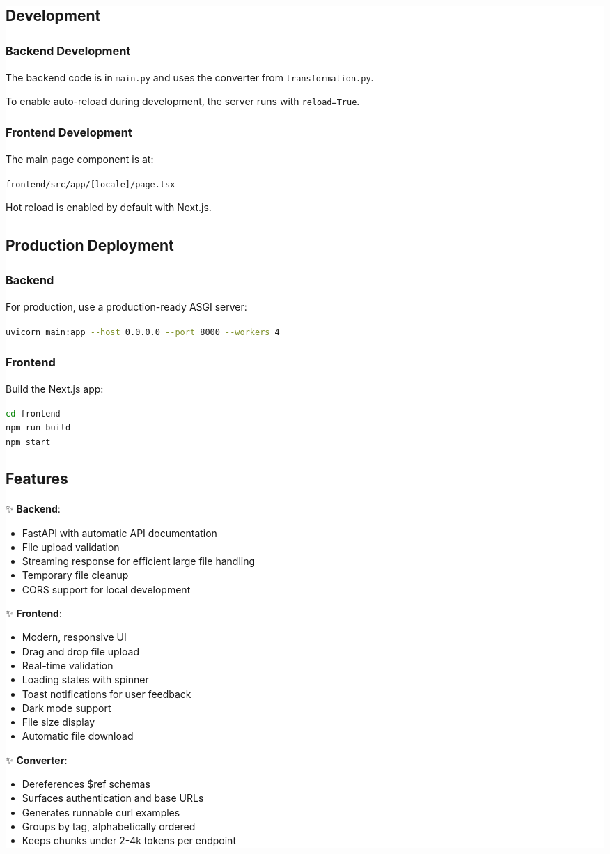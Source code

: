 ## Development

### Backend Development

The backend code is in `main.py` and uses the converter from `transformation.py`.

To enable auto-reload during development, the server runs with `reload=True`.

### Frontend Development

The main page component is at:
```
frontend/src/app/[locale]/page.tsx
```

Hot reload is enabled by default with Next.js.

## Production Deployment

### Backend

For production, use a production-ready ASGI server:

```bash
uvicorn main:app --host 0.0.0.0 --port 8000 --workers 4
```

### Frontend

Build the Next.js app:

```bash
cd frontend
npm run build
npm start
```

## Features

✨ **Backend**:
- FastAPI with automatic API documentation
- File upload validation
- Streaming response for efficient large file handling
- Temporary file cleanup
- CORS support for local development

✨ **Frontend**:
- Modern, responsive UI
- Drag and drop file upload
- Real-time validation
- Loading states with spinner
- Toast notifications for user feedback
- Dark mode support
- File size display
- Automatic file download

✨ **Converter**:
- Dereferences $ref schemas
- Surfaces authentication and base URLs
- Generates runnable curl examples
- Groups by tag, alphabetically ordered
- Keeps chunks under 2-4k tokens per endpoint

